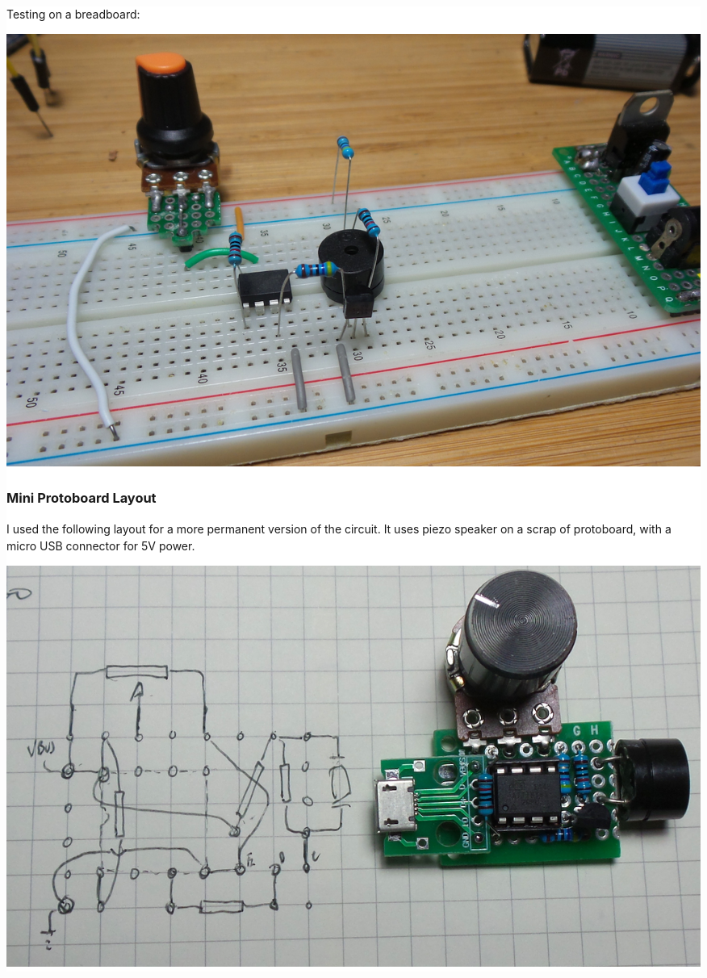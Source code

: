 Testing on a breadboard:

![SimpleSoundEffects2_piezo_build](./assets/SimpleSoundEffects2_piezo_build.jpg?raw=true)

### Mini Protoboard Layout

I used the following layout for a more permanent version of the circuit.
It uses piezo speaker on a scrap of protoboard, with a micro USB connector for 5V power.

![SimpleSoundEffects2_build_layout](./assets/SimpleSoundEffects2_build_layout.jpg?raw=true)
